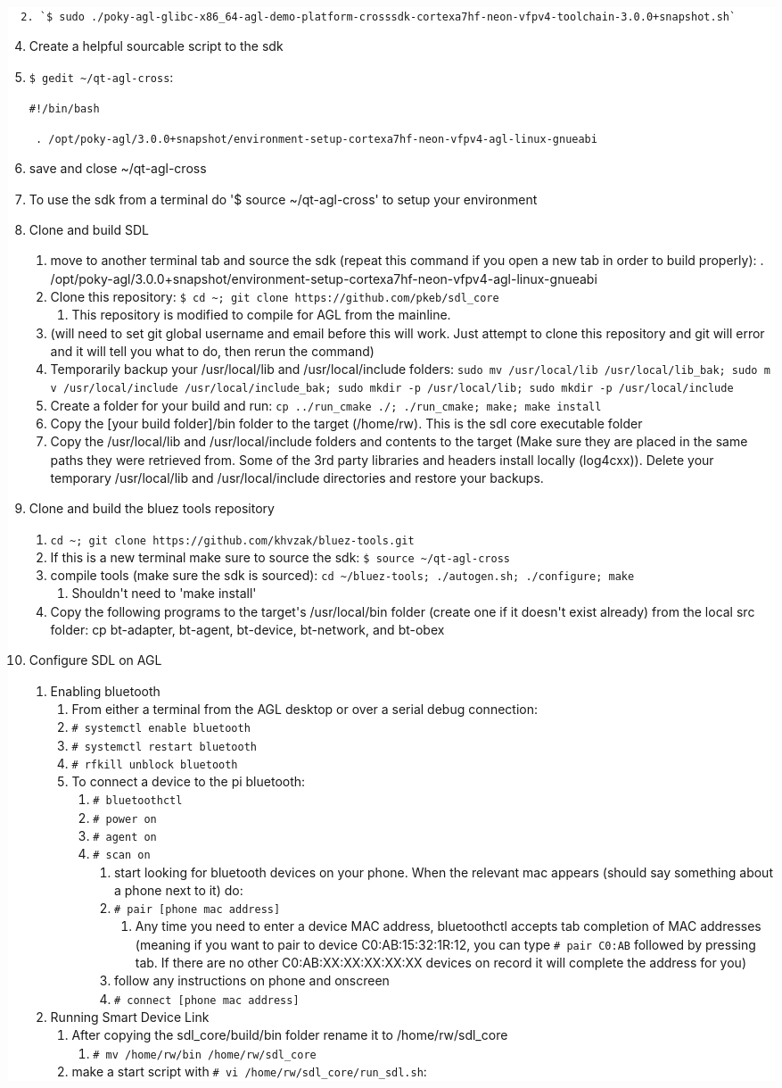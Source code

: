       2. `$ sudo ./poky-agl-glibc-x86_64-agl-demo-platform-crosssdk-cortexa7hf-neon-vfpv4-toolchain-3.0.0+snapshot.sh`
   4. Create a helpful sourcable script to the sdk
   5. `$ gedit ~/qt-agl-cross`:

      `#!/bin/bash`

      ` . /opt/poky-agl/3.0.0+snapshot/environment-setup-cortexa7hf-neon-vfpv4-agl-linux-gnueabi`

   6. save and close ~/qt-agl-cross 
   7. To use the sdk from a terminal do '$ source ~/qt-agl-cross' to setup your environment


4. Clone and build SDL
   1. move to another terminal tab and source the sdk (repeat this command if you open a new tab in order to build properly):  . /opt/poky-agl/3.0.0+snapshot/environment-setup-cortexa7hf-neon-vfpv4-agl-linux-gnueabi 
   2. Clone this repository: `$ cd ~; git clone https://github.com/pkeb/sdl_core`
      1. This repository is modified to compile for AGL from the mainline. 
   3. (will need to set git global username and email before this will work. Just attempt to clone this repository and git will error and it will tell you what to do, then rerun the command)
   4. Temporarily backup your /usr/local/lib and /usr/local/include folders: `sudo mv /usr/local/lib /usr/local/lib_bak; sudo mv /usr/local/include /usr/local/include_bak; sudo mkdir -p /usr/local/lib; sudo mkdir -p /usr/local/include`
   5. Create a folder for your build and run: `cp ../run_cmake ./; ./run_cmake; make; make install`
   6. Copy the [your build folder]/bin folder to the target (/home/rw). This is the sdl core executable folder
   7. Copy the /usr/local/lib and /usr/local/include folders and contents to the target (Make sure they are placed in the same paths they were retrieved from. Some of the 3rd party libraries and headers install locally (log4cxx)). Delete your temporary /usr/local/lib and /usr/local/include directories and restore your backups.


5. Clone and build the bluez tools repository
   1. `cd ~; git clone https://github.com/khvzak/bluez-tools.git`
   2. If this is a new terminal make sure to source the sdk: `$ source ~/qt-agl-cross`
   3. compile tools (make sure the sdk is sourced): `cd ~/bluez-tools; ./autogen.sh; ./configure; make`
      1. Shouldn't need to 'make install'
   4. Copy the following programs to the target's /usr/local/bin folder (create one if it doesn't exist already) from the local src folder: cp bt-adapter, bt-agent, bt-device, bt-network, and bt-obex


6. Configure SDL on AGL 
   1. Enabling bluetooth 
      1. From either a terminal from the AGL desktop or over a serial debug connection:
      2. `# systemctl enable bluetooth`
      3. `# systemctl restart bluetooth`
      4. `# rfkill unblock bluetooth`
      5. To connect a device to the pi bluetooth:
         1. `# bluetoothctl`
         2. `# power on`
         3. `# agent on`
         4. `# scan on` 
            1. start looking for bluetooth devices on your phone. When the relevant mac appears (should say something about a phone next to it) do:
            2. `# pair [phone mac address]` 
               1. Any time you need to enter a device MAC address, bluetoothctl accepts tab completion of MAC addresses (meaning if you want to pair to device C0:AB:15:32:1R:12, you can type `# pair C0:AB` followed by pressing tab. If there are no other C0:AB:XX:XX:XX:XX:XX devices on record it will complete the address for you)
            3. follow any instructions on phone and onscreen
            4. `# connect [phone mac address]`
   2. Running Smart Device Link
      1. After copying the sdl_core/build/bin folder rename it to /home/rw/sdl_core
         1. `# mv /home/rw/bin /home/rw/sdl_core`
      2. make a start script with `# vi /home/rw/sdl_core/run_sdl.sh`:
      ```